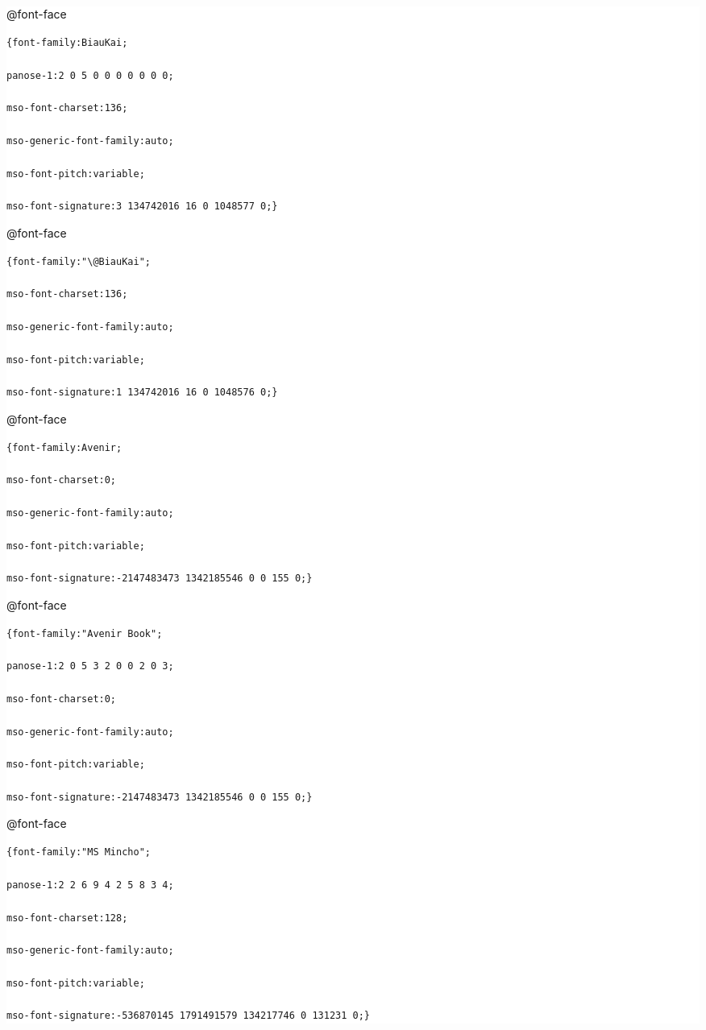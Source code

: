@font-face
  
	{font-family:BiauKai;
  
	panose-1:2 0 5 0 0 0 0 0 0 0;
  
	mso-font-charset:136;
  
	mso-generic-font-family:auto;
  
	mso-font-pitch:variable;
  
	mso-font-signature:3 134742016 16 0 1048577 0;}
  
@font-face
  
	{font-family:"\@BiauKai";
  
	mso-font-charset:136;
  
	mso-generic-font-family:auto;
  
	mso-font-pitch:variable;
  
	mso-font-signature:1 134742016 16 0 1048576 0;}
  
@font-face
  
	{font-family:Avenir;
  
	mso-font-charset:0;
  
	mso-generic-font-family:auto;
  
	mso-font-pitch:variable;
  
	mso-font-signature:-2147483473 1342185546 0 0 155 0;}
  
@font-face
  
	{font-family:"Avenir Book";
  
	panose-1:2 0 5 3 2 0 0 2 0 3;
  
	mso-font-charset:0;
  
	mso-generic-font-family:auto;
  
	mso-font-pitch:variable;
  
	mso-font-signature:-2147483473 1342185546 0 0 155 0;}
  
@font-face
  
	{font-family:"MS Mincho";
  
	panose-1:2 2 6 9 4 2 5 8 3 4;
  
	mso-font-charset:128;
  
	mso-generic-font-family:auto;
  
	mso-font-pitch:variable;
  
	mso-font-signature:-536870145 1791491579 134217746 0 131231 0;}
  